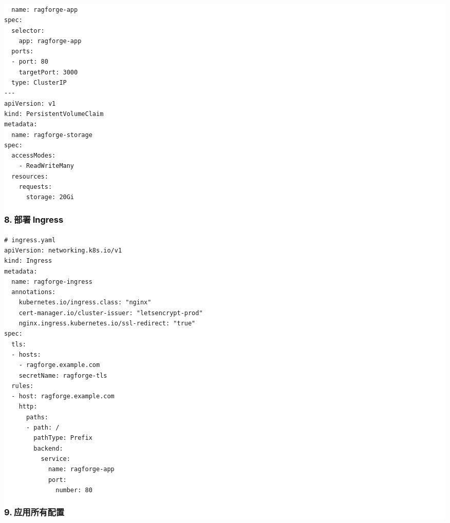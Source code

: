       name: ragforge-app
    spec:
      selector:
        app: ragforge-app
      ports:
      - port: 80
        targetPort: 3000
      type: ClusterIP
    ---
    apiVersion: v1
    kind: PersistentVolumeClaim
    metadata:
      name: ragforge-storage
    spec:
      accessModes:
        - ReadWriteMany
      resources:
        requests:
          storage: 20Gi
    

### 8. 部署 Ingress

    # ingress.yaml
    apiVersion: networking.k8s.io/v1
    kind: Ingress
    metadata:
      name: ragforge-ingress
      annotations:
        kubernetes.io/ingress.class: "nginx"
        cert-manager.io/cluster-issuer: "letsencrypt-prod"
        nginx.ingress.kubernetes.io/ssl-redirect: "true"
    spec:
      tls:
      - hosts:
        - ragforge.example.com
        secretName: ragforge-tls
      rules:
      - host: ragforge.example.com
        http:
          paths:
          - path: /
            pathType: Prefix
            backend:
              service:
                name: ragforge-app
                port:
                  number: 80
    

### 9. 应用所有配置
